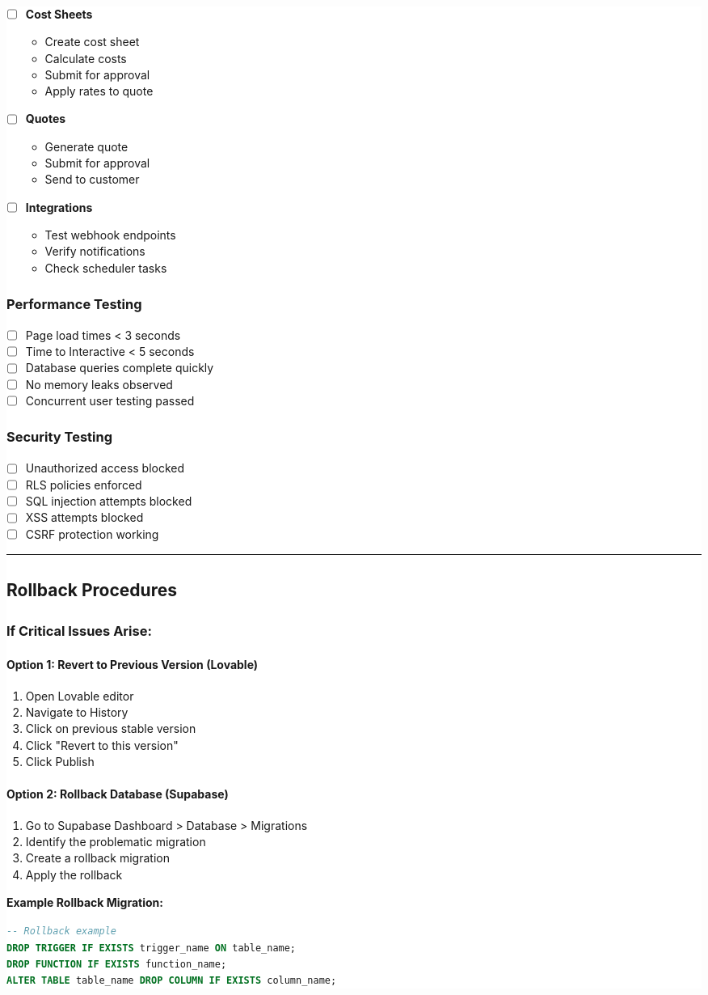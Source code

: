 - [ ] **Cost Sheets**
  - Create cost sheet
  - Calculate costs
  - Submit for approval
  - Apply rates to quote

- [ ] **Quotes**
  - Generate quote
  - Submit for approval
  - Send to customer

- [ ] **Integrations**
  - Test webhook endpoints
  - Verify notifications
  - Check scheduler tasks

### Performance Testing
- [ ] Page load times < 3 seconds
- [ ] Time to Interactive < 5 seconds
- [ ] Database queries complete quickly
- [ ] No memory leaks observed
- [ ] Concurrent user testing passed

### Security Testing
- [ ] Unauthorized access blocked
- [ ] RLS policies enforced
- [ ] SQL injection attempts blocked
- [ ] XSS attempts blocked
- [ ] CSRF protection working

---

## Rollback Procedures

### If Critical Issues Arise:

#### Option 1: Revert to Previous Version (Lovable)
1. Open Lovable editor
2. Navigate to History
3. Click on previous stable version
4. Click "Revert to this version"
5. Click Publish

#### Option 2: Rollback Database (Supabase)
1. Go to Supabase Dashboard > Database > Migrations
2. Identify the problematic migration
3. Create a rollback migration
4. Apply the rollback

**Example Rollback Migration:**
```sql
-- Rollback example
DROP TRIGGER IF EXISTS trigger_name ON table_name;
DROP FUNCTION IF EXISTS function_name;
ALTER TABLE table_name DROP COLUMN IF EXISTS column_name;
```
